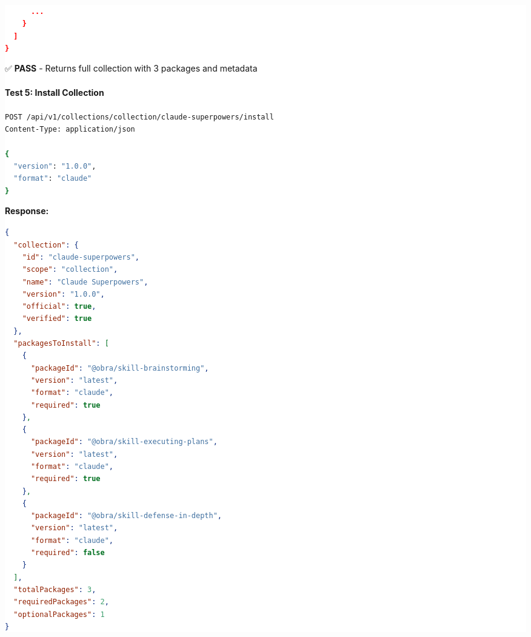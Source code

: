 ```json
      ...
    }
  ]
}
```

✅ **PASS** - Returns full collection with 3 packages and metadata

#### Test 5: Install Collection
```bash
POST /api/v1/collections/collection/claude-superpowers/install
Content-Type: application/json

{
  "version": "1.0.0",
  "format": "claude"
}
```

**Response:**
```json
{
  "collection": {
    "id": "claude-superpowers",
    "scope": "collection",
    "name": "Claude Superpowers",
    "version": "1.0.0",
    "official": true,
    "verified": true
  },
  "packagesToInstall": [
    {
      "packageId": "@obra/skill-brainstorming",
      "version": "latest",
      "format": "claude",
      "required": true
    },
    {
      "packageId": "@obra/skill-executing-plans",
      "version": "latest",
      "format": "claude",
      "required": true
    },
    {
      "packageId": "@obra/skill-defense-in-depth",
      "version": "latest",
      "format": "claude",
      "required": false
    }
  ],
  "totalPackages": 3,
  "requiredPackages": 2,
  "optionalPackages": 1
}
```
